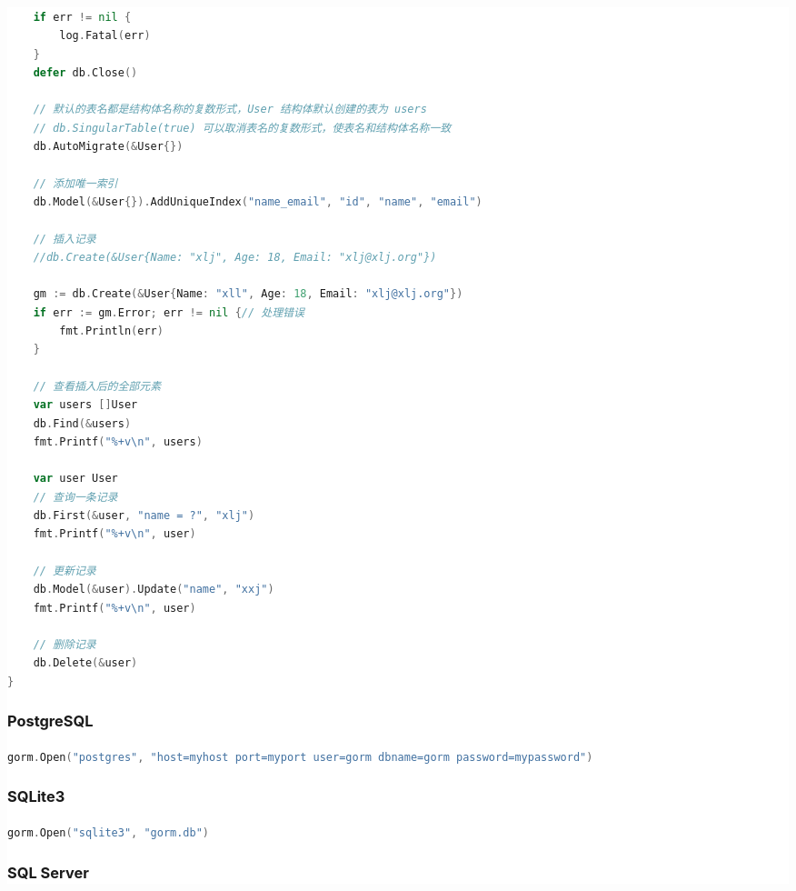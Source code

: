 ```go
	if err != nil {
		log.Fatal(err)
	}
	defer db.Close()

	// 默认的表名都是结构体名称的复数形式，User 结构体默认创建的表为 users
	// db.SingularTable(true) 可以取消表名的复数形式，使表名和结构体名称一致
	db.AutoMigrate(&User{})

	// 添加唯一索引
	db.Model(&User{}).AddUniqueIndex("name_email", "id", "name", "email")

	// 插入记录
	//db.Create(&User{Name: "xlj", Age: 18, Email: "xlj@xlj.org"})

	gm := db.Create(&User{Name: "xll", Age: 18, Email: "xlj@xlj.org"})
	if err := gm.Error; err != nil {// 处理错误
		fmt.Println(err)
	}

	// 查看插入后的全部元素
	var users []User
	db.Find(&users)
	fmt.Printf("%+v\n", users)

	var user User
	// 查询一条记录
	db.First(&user, "name = ?", "xlj")
	fmt.Printf("%+v\n", user)

	// 更新记录
	db.Model(&user).Update("name", "xxj")
	fmt.Printf("%+v\n", user)

	// 删除记录
	db.Delete(&user)
}
```

### PostgreSQL

```go
gorm.Open("postgres", "host=myhost port=myport user=gorm dbname=gorm password=mypassword")
```

### SQLite3

```go
gorm.Open("sqlite3", "gorm.db")
```

### SQL Server
